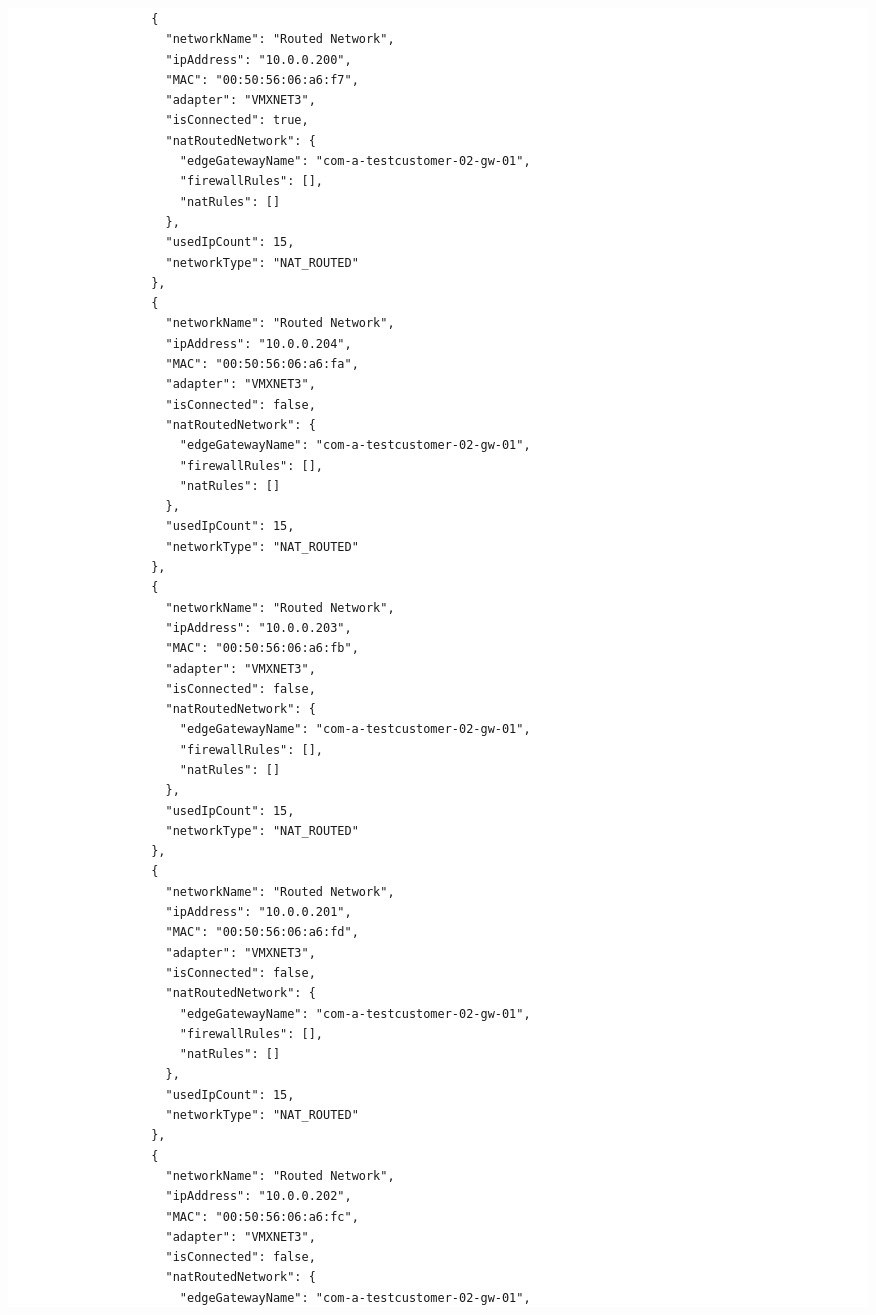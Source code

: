                         {
                          "networkName": "Routed Network",
                          "ipAddress": "10.0.0.200",
                          "MAC": "00:50:56:06:a6:f7",
                          "adapter": "VMXNET3",
                          "isConnected": true,
                          "natRoutedNetwork": {
                            "edgeGatewayName": "com-a-testcustomer-02-gw-01",
                            "firewallRules": [],
                            "natRules": []
                          },
                          "usedIpCount": 15,
                          "networkType": "NAT_ROUTED"
                        },
                        {
                          "networkName": "Routed Network",
                          "ipAddress": "10.0.0.204",
                          "MAC": "00:50:56:06:a6:fa",
                          "adapter": "VMXNET3",
                          "isConnected": false,
                          "natRoutedNetwork": {
                            "edgeGatewayName": "com-a-testcustomer-02-gw-01",
                            "firewallRules": [],
                            "natRules": []
                          },
                          "usedIpCount": 15,
                          "networkType": "NAT_ROUTED"
                        },
                        {
                          "networkName": "Routed Network",
                          "ipAddress": "10.0.0.203",
                          "MAC": "00:50:56:06:a6:fb",
                          "adapter": "VMXNET3",
                          "isConnected": false,
                          "natRoutedNetwork": {
                            "edgeGatewayName": "com-a-testcustomer-02-gw-01",
                            "firewallRules": [],
                            "natRules": []
                          },
                          "usedIpCount": 15,
                          "networkType": "NAT_ROUTED"
                        },
                        {
                          "networkName": "Routed Network",
                          "ipAddress": "10.0.0.201",
                          "MAC": "00:50:56:06:a6:fd",
                          "adapter": "VMXNET3",
                          "isConnected": false,
                          "natRoutedNetwork": {
                            "edgeGatewayName": "com-a-testcustomer-02-gw-01",
                            "firewallRules": [],
                            "natRules": []
                          },
                          "usedIpCount": 15,
                          "networkType": "NAT_ROUTED"
                        },
                        {
                          "networkName": "Routed Network",
                          "ipAddress": "10.0.0.202",
                          "MAC": "00:50:56:06:a6:fc",
                          "adapter": "VMXNET3",
                          "isConnected": false,
                          "natRoutedNetwork": {
                            "edgeGatewayName": "com-a-testcustomer-02-gw-01",